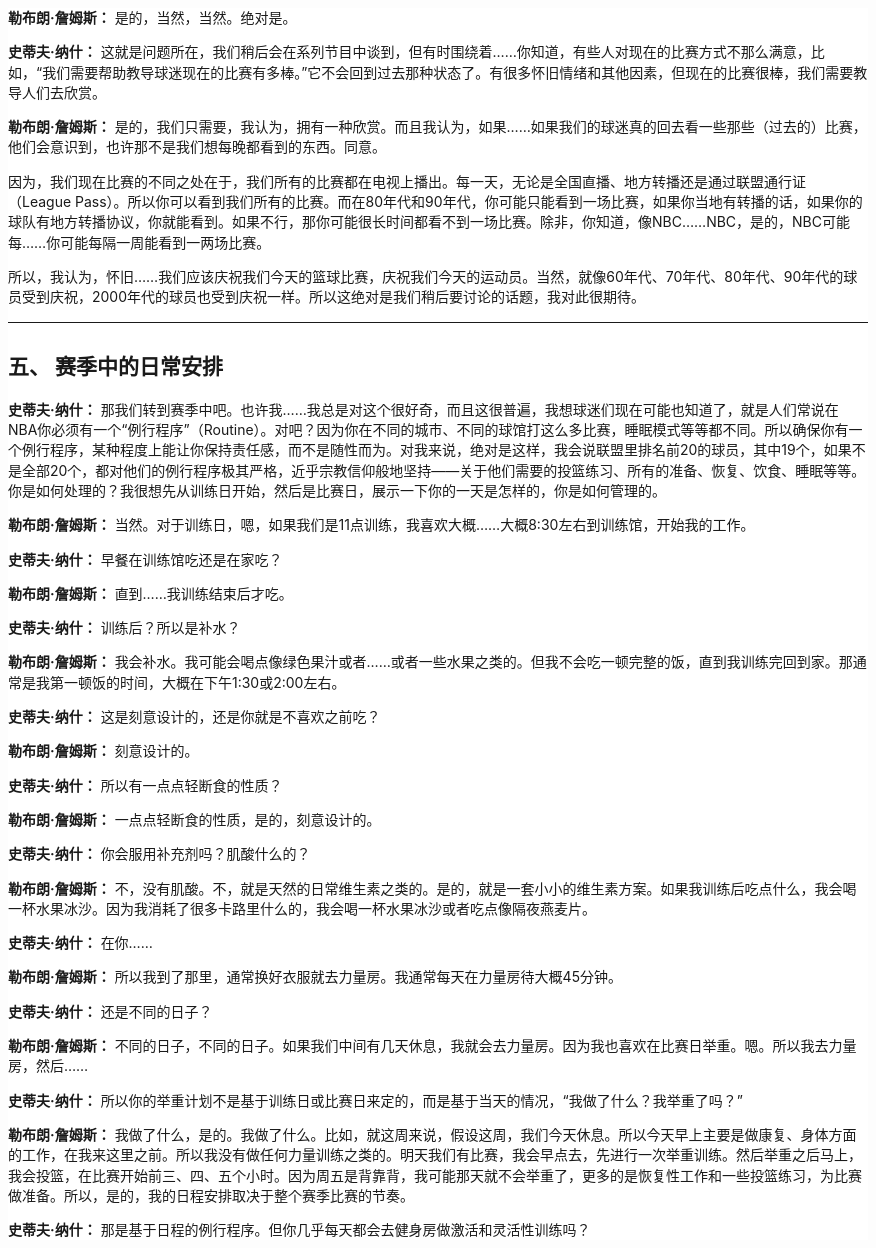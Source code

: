 **勒布朗·詹姆斯：** 是的，当然，当然。绝对是。

**史蒂夫·纳什：** 这就是问题所在，我们稍后会在系列节目中谈到，但有时围绕着……你知道，有些人对现在的比赛方式不那么满意，比如，“我们需要帮助教导球迷现在的比赛有多棒。”它不会回到过去那种状态了。有很多怀旧情绪和其他因素，但现在的比赛很棒，我们需要教导人们去欣赏。

**勒布朗·詹姆斯：** 是的，我们只需要，我认为，拥有一种欣赏。而且我认为，如果……如果我们的球迷真的回去看一些那些（过去的）比赛，他们会意识到，也许那不是我们想每晚都看到的东西。同意。

因为，我们现在比赛的不同之处在于，我们所有的比赛都在电视上播出。每一天，无论是全国直播、地方转播还是通过联盟通行证（League Pass）。所以你可以看到我们所有的比赛。而在80年代和90年代，你可能只能看到一场比赛，如果你当地有转播的话，如果你的球队有地方转播协议，你就能看到。如果不行，那你可能很长时间都看不到一场比赛。除非，你知道，像NBC……NBC，是的，NBC可能每……你可能每隔一周能看到一两场比赛。

所以，我认为，怀旧……我们应该庆祝我们今天的篮球比赛，庆祝我们今天的运动员。当然，就像60年代、70年代、80年代、90年代的球员受到庆祝，2000年代的球员也受到庆祝一样。所以这绝对是我们稍后要讨论的话题，我对此很期待。

---

## 五、 赛季中的日常安排

**史蒂夫·纳什：** 那我们转到赛季中吧。也许我……我总是对这个很好奇，而且这很普遍，我想球迷们现在可能也知道了，就是人们常说在NBA你必须有一个“例行程序”（Routine）。对吧？因为你在不同的城市、不同的球馆打这么多比赛，睡眠模式等等都不同。所以确保你有一个例行程序，某种程度上能让你保持责任感，而不是随性而为。对我来说，绝对是这样，我会说联盟里排名前20的球员，其中19个，如果不是全部20个，都对他们的例行程序极其严格，近乎宗教信仰般地坚持——关于他们需要的投篮练习、所有的准备、恢复、饮食、睡眠等等。你是如何处理的？我很想先从训练日开始，然后是比赛日，展示一下你的一天是怎样的，你是如何管理的。

**勒布朗·詹姆斯：** 当然。对于训练日，嗯，如果我们是11点训练，我喜欢大概……大概8:30左右到训练馆，开始我的工作。

**史蒂夫·纳什：** 早餐在训练馆吃还是在家吃？

**勒布朗·詹姆斯：** 直到……我训练结束后才吃。

**史蒂夫·纳什：** 训练后？所以是补水？

**勒布朗·詹姆斯：** 我会补水。我可能会喝点像绿色果汁或者……或者一些水果之类的。但我不会吃一顿完整的饭，直到我训练完回到家。那通常是我第一顿饭的时间，大概在下午1:30或2:00左右。

**史蒂夫·纳什：** 这是刻意设计的，还是你就是不喜欢之前吃？

**勒布朗·詹姆斯：** 刻意设计的。

**史蒂夫·纳什：** 所以有一点点轻断食的性质？

**勒布朗·詹姆斯：** 一点点轻断食的性质，是的，刻意设计的。

**史蒂夫·纳什：** 你会服用补充剂吗？肌酸什么的？

**勒布朗·詹姆斯：** 不，没有肌酸。不，就是天然的日常维生素之类的。是的，就是一套小小的维生素方案。如果我训练后吃点什么，我会喝一杯水果冰沙。因为我消耗了很多卡路里什么的，我会喝一杯水果冰沙或者吃点像隔夜燕麦片。

**史蒂夫·纳什：** 在你……

**勒布朗·詹姆斯：** 所以我到了那里，通常换好衣服就去力量房。我通常每天在力量房待大概45分钟。

**史蒂夫·纳什：** 还是不同的日子？

**勒布朗·詹姆斯：** 不同的日子，不同的日子。如果我们中间有几天休息，我就会去力量房。因为我也喜欢在比赛日举重。嗯。所以我去力量房，然后……

**史蒂夫·纳什：** 所以你的举重计划不是基于训练日或比赛日来定的，而是基于当天的情况，“我做了什么？我举重了吗？”

**勒布朗·詹姆斯：** 我做了什么，是的。我做了什么。比如，就这周来说，假设这周，我们今天休息。所以今天早上主要是做康复、身体方面的工作，在我来这里之前。所以我没有做任何力量训练之类的。明天我们有比赛，我会早点去，先进行一次举重训练。然后举重之后马上，我会投篮，在比赛开始前三、四、五个小时。因为周五是背靠背，我可能那天就不会举重了，更多的是恢复性工作和一些投篮练习，为比赛做准备。所以，是的，我的日程安排取决于整个赛季比赛的节奏。

**史蒂夫·纳什：** 那是基于日程的例行程序。但你几乎每天都会去健身房做激活和灵活性训练吗？
